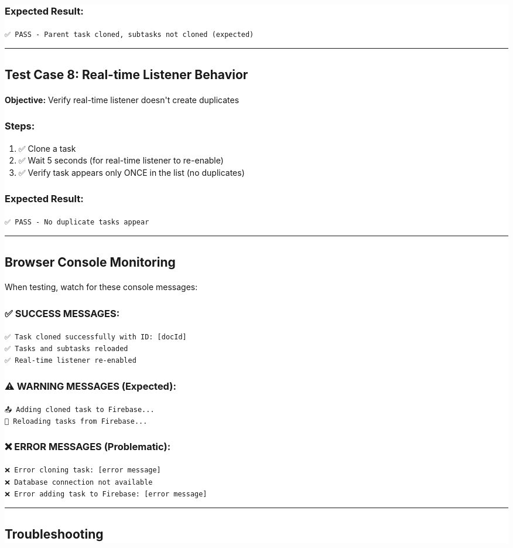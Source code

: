 ### Expected Result:
```
✅ PASS - Parent task cloned, subtasks not cloned (expected)
```

---

## Test Case 8: Real-time Listener Behavior

**Objective:** Verify real-time listener doesn't create duplicates

### Steps:

1. ✅ Clone a task
2. ✅ Wait 5 seconds (for real-time listener to re-enable)
3. ✅ Verify task appears only ONCE in the list (no duplicates)

### Expected Result:
```
✅ PASS - No duplicate tasks appear
```

---

## Browser Console Monitoring

When testing, watch for these console messages:

### ✅ SUCCESS MESSAGES:
```
✅ Task cloned successfully with ID: [docId]
✅ Tasks and subtasks reloaded
✅ Real-time listener re-enabled
```

### ⚠️ WARNING MESSAGES (Expected):
```
📤 Adding cloned task to Firebase...
🔄 Reloading tasks from Firebase...
```

### ❌ ERROR MESSAGES (Problematic):
```
❌ Error cloning task: [error message]
❌ Database connection not available
❌ Error adding task to Firebase: [error message]
```

---

## Troubleshooting
